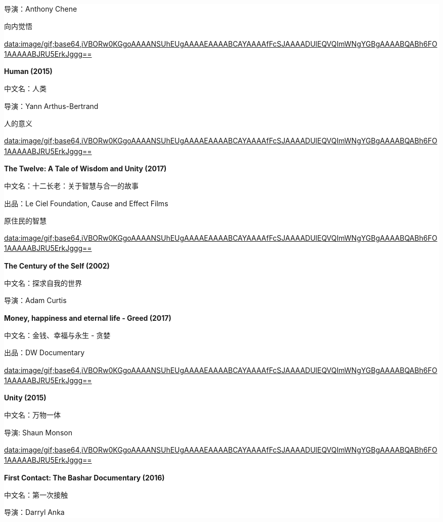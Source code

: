 导演：Anthony Chene

向内觉悟

[data:image/gif;base64,iVBORw0KGgoAAAANSUhEUgAAAAEAAAABCAYAAAAfFcSJAAAADUlEQVQImWNgYGBgAAAABQABh6FO1AAAAABJRU5ErkJggg==](data:image/gif;base64,iVBORw0KGgoAAAANSUhEUgAAAAEAAAABCAYAAAAfFcSJAAAADUlEQVQImWNgYGBgAAAABQABh6FO1AAAAABJRU5ErkJggg==)

**Human (2015)**

中文名：人类

导演：Yann Arthus-Bertrand

人的意义

[data:image/gif;base64,iVBORw0KGgoAAAANSUhEUgAAAAEAAAABCAYAAAAfFcSJAAAADUlEQVQImWNgYGBgAAAABQABh6FO1AAAAABJRU5ErkJggg==](data:image/gif;base64,iVBORw0KGgoAAAANSUhEUgAAAAEAAAABCAYAAAAfFcSJAAAADUlEQVQImWNgYGBgAAAABQABh6FO1AAAAABJRU5ErkJggg==)

**The Twelve: A Tale of Wisdom and Unity (2017)**

中文名：十二长老：关于智慧与合一的故事

出品：Le Ciel Foundation, Cause and Effect Films

原住民的智慧

[data:image/gif;base64,iVBORw0KGgoAAAANSUhEUgAAAAEAAAABCAYAAAAfFcSJAAAADUlEQVQImWNgYGBgAAAABQABh6FO1AAAAABJRU5ErkJggg==](data:image/gif;base64,iVBORw0KGgoAAAANSUhEUgAAAAEAAAABCAYAAAAfFcSJAAAADUlEQVQImWNgYGBgAAAABQABh6FO1AAAAABJRU5ErkJggg==)

**The Century of the Self (2002)**

中文名：探求自我的世界

导演：Adam Curtis

**Money, happiness and eternal life - Greed (2017)**

中文名：金钱、幸福与永生 - 贪婪

出品：DW Documentary

[data:image/gif;base64,iVBORw0KGgoAAAANSUhEUgAAAAEAAAABCAYAAAAfFcSJAAAADUlEQVQImWNgYGBgAAAABQABh6FO1AAAAABJRU5ErkJggg==](data:image/gif;base64,iVBORw0KGgoAAAANSUhEUgAAAAEAAAABCAYAAAAfFcSJAAAADUlEQVQImWNgYGBgAAAABQABh6FO1AAAAABJRU5ErkJggg==)

**Unity (2015)**

中文名：万物一体

导演: Shaun Monson

[data:image/gif;base64,iVBORw0KGgoAAAANSUhEUgAAAAEAAAABCAYAAAAfFcSJAAAADUlEQVQImWNgYGBgAAAABQABh6FO1AAAAABJRU5ErkJggg==](data:image/gif;base64,iVBORw0KGgoAAAANSUhEUgAAAAEAAAABCAYAAAAfFcSJAAAADUlEQVQImWNgYGBgAAAABQABh6FO1AAAAABJRU5ErkJggg==)

**First Contact: The Bashar Documentary (2016)**

中文名：第一次接触

导演：Darryl Anka
